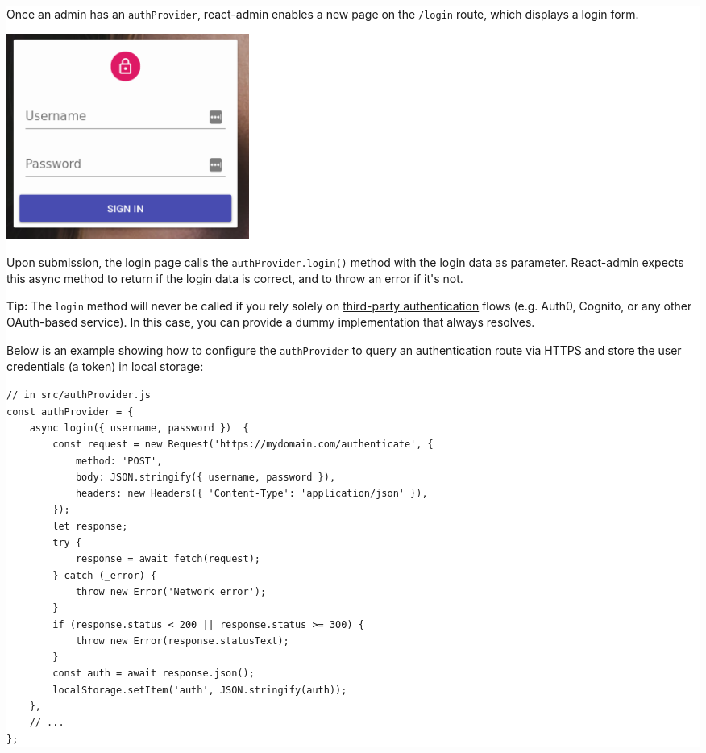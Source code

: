 Once an admin has an `authProvider`, react-admin enables a new page on the `/login` route, which displays a login form.

![Default Login Form](./img/login-form.png)

Upon submission, the login page calls the `authProvider.login()` method with the login data as parameter. React-admin expects this async method to return if the login data is correct, and to throw an error if it's not.

**Tip:** The `login` method will never be called if you rely solely on [third-party authentication](./Authentication.md#using-external-authentication-providers) flows (e.g. Auth0, Cognito, or any other OAuth-based service). In this case, you can provide a dummy implementation that always resolves.

Below is an example showing how to configure the `authProvider` to query an authentication route via HTTPS and store the user credentials (a token) in local storage:

```tsx
// in src/authProvider.js
const authProvider = {
    async login({ username, password })  {
        const request = new Request('https://mydomain.com/authenticate', {
            method: 'POST',
            body: JSON.stringify({ username, password }),
            headers: new Headers({ 'Content-Type': 'application/json' }),
        });
        let response;
        try {
            response = await fetch(request);
        } catch (_error) {
            throw new Error('Network error');
        }
        if (response.status < 200 || response.status >= 300) {
            throw new Error(response.statusText);
        }
        const auth = await response.json();
        localStorage.setItem('auth', JSON.stringify(auth));
    },
    // ...
};
```
